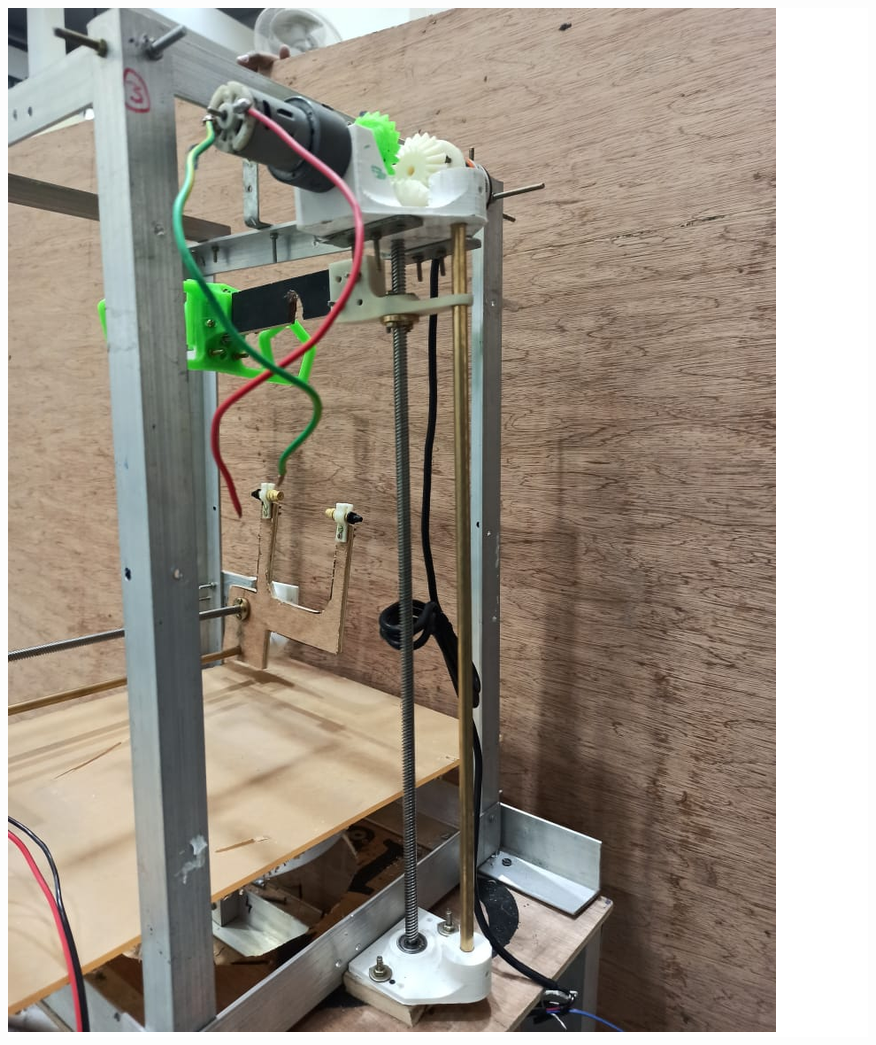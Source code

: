 ![Vertical Assembly](https://github.com/SanjeevKrishnan/Automatic-EyeGlass-Cleaner/blob/master/Images%20and%20Videos/Images/Vertical%20Assembly.jpeg)

